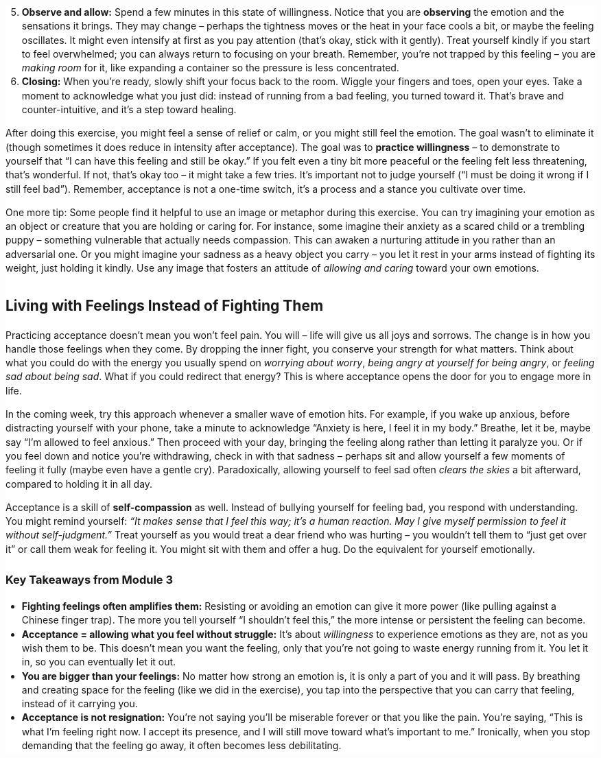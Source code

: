 5. **Observe and allow:** Spend a few minutes in this state of willingness. Notice that you are **observing** the emotion and the sensations it brings. They may change – perhaps the tightness moves or the heat in your face cools a bit, or maybe the feeling oscillates. It might even intensify at first as you pay attention (that’s okay, stick with it gently). Treat yourself kindly if you start to feel overwhelmed; you can always return to focusing on your breath. Remember, you’re not trapped by this feeling – you are *making room* for it, like expanding a container so the pressure is less concentrated.
6. **Closing:** When you’re ready, slowly shift your focus back to the room. Wiggle your fingers and toes, open your eyes. Take a moment to acknowledge what you just did: instead of running from a bad feeling, you turned toward it. That’s brave and counter-intuitive, and it’s a step toward healing.

After doing this exercise, you might feel a sense of relief or calm, or you might still feel the emotion. The goal wasn’t to eliminate it (though sometimes it does reduce in intensity after acceptance). The goal was to **practice willingness** – to demonstrate to yourself that “I can have this feeling and still be okay.” If you felt even a tiny bit more peaceful or the feeling felt less threatening, that’s wonderful. If not, that’s okay too – it might take a few tries. It’s important not to judge yourself (“I must be doing it wrong if I still feel bad”). Remember, acceptance is not a one-time switch, it’s a process and a stance you cultivate over time.

One more tip: Some people find it helpful to use an image or metaphor during this exercise. You can try imagining your emotion as an object or creature that you are holding or caring for. For instance, some imagine their anxiety as a scared child or a trembling puppy – something vulnerable that actually needs compassion. This can awaken a nurturing attitude in you rather than an adversarial one. Or you might imagine your sadness as a heavy object you carry – you let it rest in your arms instead of fighting its weight, just holding it kindly. Use any image that fosters an attitude of *allowing and caring* toward your own emotions.

## Living with Feelings Instead of Fighting Them

Practicing acceptance doesn’t mean you won’t feel pain. You will – life will give us all joys and sorrows. The change is in how you handle those feelings when they come. By dropping the inner fight, you conserve your strength for what matters. Think about what you could do with the energy you usually spend on *worrying about worry*, *being angry at yourself for being angry*, or *feeling sad about being sad*. What if you could redirect that energy? This is where acceptance opens the door for you to engage more in life.

In the coming week, try this approach whenever a smaller wave of emotion hits. For example, if you wake up anxious, before distracting yourself with your phone, take a minute to acknowledge “Anxiety is here, I feel it in my body.” Breathe, let it be, maybe say “I’m allowed to feel anxious.” Then proceed with your day, bringing the feeling along rather than letting it paralyze you. Or if you feel down and notice you’re withdrawing, check in with that sadness – perhaps sit and allow yourself a few moments of feeling it fully (maybe even have a gentle cry). Paradoxically, allowing yourself to feel sad often *clears the skies* a bit afterward, compared to holding it in all day.

Acceptance is a skill of **self-compassion** as well. Instead of bullying yourself for feeling bad, you respond with understanding. You might remind yourself: *“It makes sense that I feel this way; it’s a human reaction. May I give myself permission to feel it without self-judgment.”* Treat yourself as you would treat a dear friend who was hurting – you wouldn’t tell them to “just get over it” or call them weak for feeling it. You might sit with them and offer a hug. Do the equivalent for yourself emotionally.

### Key Takeaways from Module 3
- **Fighting feelings often amplifies them:** Resisting or avoiding an emotion can give it more power (like pulling against a Chinese finger trap). The more you tell yourself “I shouldn’t feel this,” the more intense or persistent the feeling can become.
- **Acceptance = allowing what you feel without struggle:** It’s about *willingness* to experience emotions as they are, not as you wish them to be. This doesn’t mean you want the feeling, only that you’re not going to waste energy running from it. You let it in, so you can eventually let it out.
- **You are bigger than your feelings:** No matter how strong an emotion is, it is only a part of you and it will pass. By breathing and creating space for the feeling (like we did in the exercise), you tap into the perspective that you can carry that feeling, instead of it carrying you.
- **Acceptance is not resignation:** You’re not saying you’ll be miserable forever or that you like the pain. You’re saying, “This is what I’m feeling right now. I accept its presence, and I will still move toward what’s important to me.” Ironically, when you stop demanding that the feeling go away, it often becomes less debilitating.
